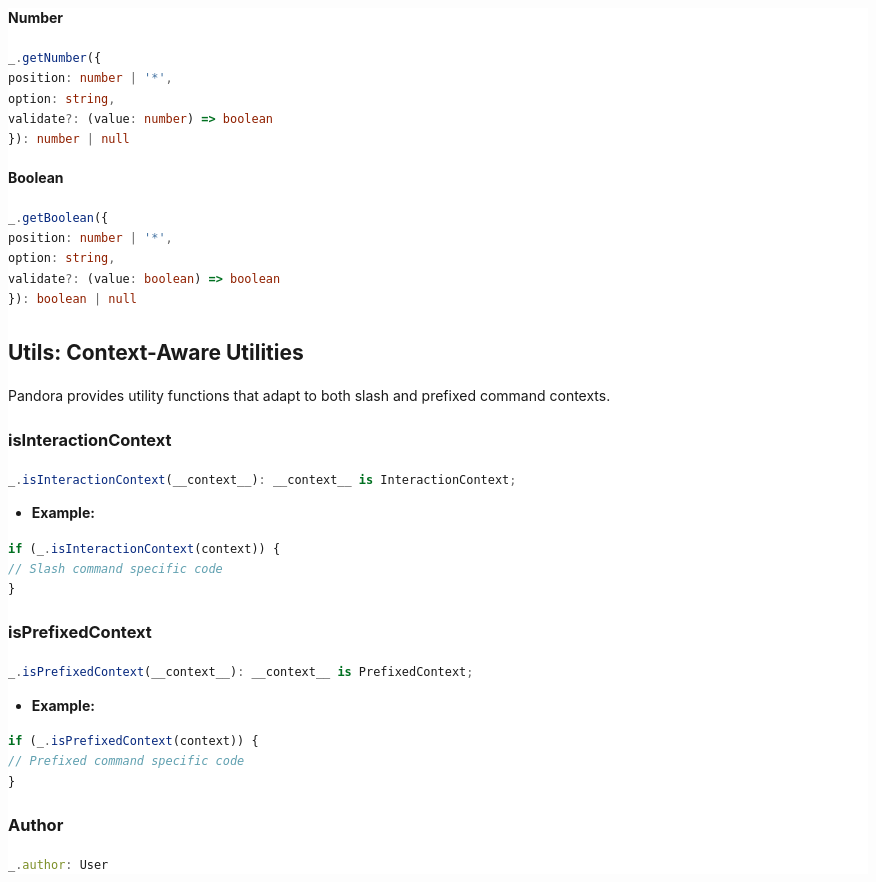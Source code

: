 #### Number

```typescript
_.getNumber({
position: number | '*',
option: string,
validate?: (value: number) => boolean
}): number | null
```

#### Boolean

```typescript
_.getBoolean({
position: number | '*',
option: string,
validate?: (value: boolean) => boolean
}): boolean | null
```

## Utils: Context-Aware Utilities

Pandora provides utility functions that adapt to both slash and prefixed command contexts.

### isInteractionContext

```typescript
_.isInteractionContext(__context__): __context__ is InteractionContext;
```

* **Example:**

```typescript
if (_.isInteractionContext(context)) {
// Slash command specific code
}
```

### isPrefixedContext

```typescript
_.isPrefixedContext(__context__): __context__ is PrefixedContext;
```

* **Example:**

```typescript
if (_.isPrefixedContext(context)) {
// Prefixed command specific code
}
```

### Author

```typescript
_.author: User
```
